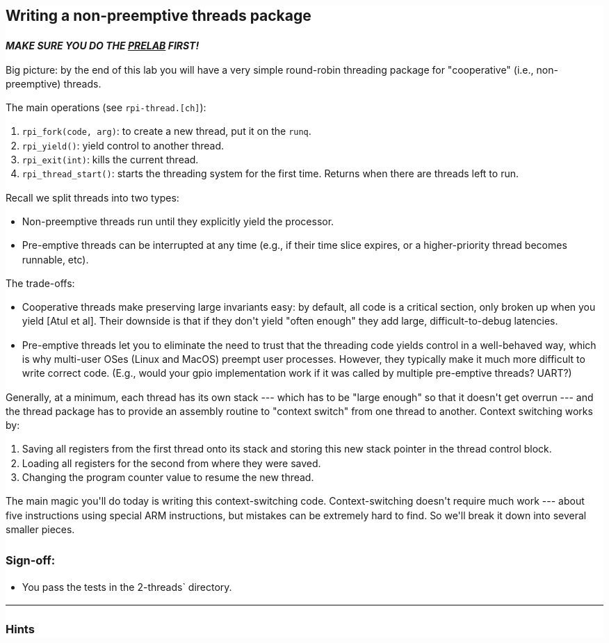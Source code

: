 ## Writing a non-preemptive threads package

***MAKE SURE YOU DO THE [PRELAB](PRELAB.md) FIRST!***

Big picture:  by the end of this lab you will have a very simple
round-robin threading package for "cooperative" (i.e., non-preemptive)
threads.

The main operations (see `rpi-thread.[ch]`):
  1. `rpi_fork(code, arg)`: to create a new thread, put it on the `runq`.
  2. `rpi_yield()`: yield control to another thread.
  3. `rpi_exit(int)`: kills the current thread.
  4. `rpi_thread_start()`: starts the threading system for the first time.
      Returns when there are threads left to run.

Recall we split threads into two types:
  - Non-preemptive threads run until they explicitly yield the processor.

  - Pre-emptive threads can be interrupted at any time (e.g., if their
    time slice expires, or a higher-priority thread becomes
    runnable, etc).

The trade-offs:
  - Cooperative threads make preserving large invariants easy: by
    default, all code is a critical section, only broken up when you
    yield [Atul et al].  Their downside is that if they don't yield
    "often enough" they add large, difficult-to-debug latencies.

  - Pre-emptive threads let you to eliminate the need to trust
    that the threading code yields control in a well-behaved way, which
    is why multi-user OSes (Linux and MacOS) preempt user processes.
    However, they typically make it much more difficult to write correct
    code.  (E.g., would your gpio implementation work if it was called
    by multiple pre-emptive threads?  UART?)

Generally, at a minimum, each thread has its own stack --- which has
to be "large enough" so that it doesn't get overrun --- and the thread
package has to provide an assembly routine to "context switch" from one
thread to another.  Context switching works by:

   1. Saving all registers from the first thread onto its stack and storing
      this new stack pointer in the thread control block.
   2. Loading all registers for the second from where they were saved.
   3. Changing the program counter value to resume the new thread.

The main magic you'll do today is writing this context-switching code.
Context-switching doesn't require much work --- about five instructions
using special ARM instructions, but mistakes can be extremely hard
to find.  So we'll break it down into several smaller pieces.

### Sign-off:

   - You pass the tests in the 2-threads` directory.

----------------------------------------------------------------------
### Hints
